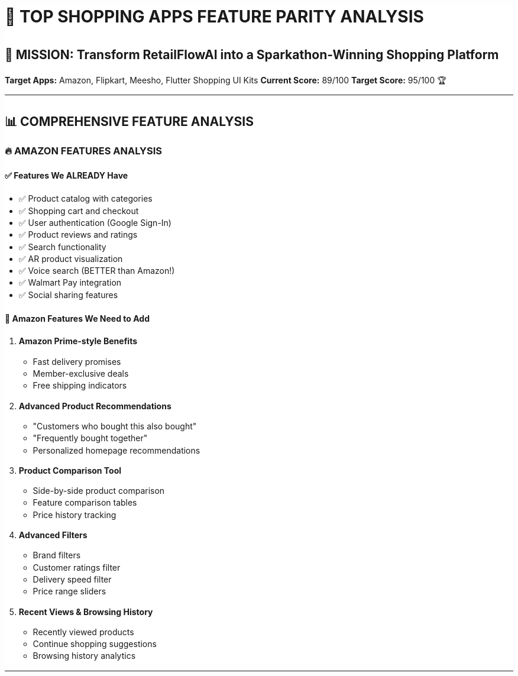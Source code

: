 # 🛒 TOP SHOPPING APPS FEATURE PARITY ANALYSIS

## 🎯 MISSION: Transform RetailFlowAI into a Sparkathon-Winning Shopping Platform

**Target Apps:** Amazon, Flipkart, Meesho, Flutter Shopping UI Kits
**Current Score:** 89/100 
**Target Score:** 95/100 🏆

---

## 📊 COMPREHENSIVE FEATURE ANALYSIS

### 🔥 **AMAZON FEATURES ANALYSIS**

#### ✅ **Features We ALREADY Have**
- ✅ Product catalog with categories
- ✅ Shopping cart and checkout
- ✅ User authentication (Google Sign-In)
- ✅ Product reviews and ratings
- ✅ Search functionality
- ✅ AR product visualization
- ✅ Voice search (BETTER than Amazon!)
- ✅ Walmart Pay integration
- ✅ Social sharing features

#### 🚀 **Amazon Features We Need to Add**
1. **Amazon Prime-style Benefits**
   - Fast delivery promises
   - Member-exclusive deals
   - Free shipping indicators

2. **Advanced Product Recommendations**
   - "Customers who bought this also bought"
   - "Frequently bought together"
   - Personalized homepage recommendations

3. **Product Comparison Tool**
   - Side-by-side product comparison
   - Feature comparison tables
   - Price history tracking

4. **Advanced Filters**
   - Brand filters
   - Customer ratings filter
   - Delivery speed filter
   - Price range sliders

5. **Recent Views & Browsing History**
   - Recently viewed products
   - Continue shopping suggestions
   - Browsing history analytics

---